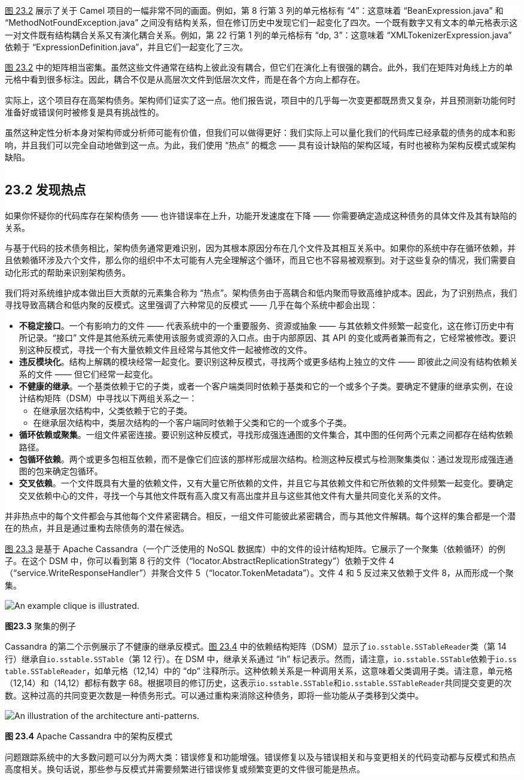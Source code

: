 [图 23.2][ch23fig02] 展示了关于 Camel 项目的一幅非常不同的画面。例如，第 8 行第 3 列的单元格标有  “4”：这意味着 “BeanExpression.java” 和 “MethodNotFoundException.java”  之间没有结构关系，但在修订历史中发现它们一起变化了四次。一个既有数字又有文本的单元格表示这一对文件既有结构耦合关系又有演化耦合关系。例如，第  22 行第 1 列的单元格标有 “dp, 3”：这意味着 “XMLTokenizerExpression.java” 依赖于  “ExpressionDefinition.java”，并且它们一起变化了三次。

[图 23.2][ch23fig02] 中的矩阵相当密集。虽然这些文件通常在结构上彼此没有耦合，但它们在演化上有很强的耦合。此外，我们在矩阵对角线上方的单元格中看到很多标注。因此，耦合不仅是从高层次文件到低层次文件，而是在各个方向上都存在。

实际上，这个项目存在高架构债务。架构师们证实了这一点。他们报告说，项目中的几乎每一次变更都既昂贵又复杂，并且预测新功能何时准备好或错误何时被修复是具有挑战性的。

虽然这种定性分析本身对架构师或分析师可能有价值，但我们可以做得更好：我们实际上可以量化我们的代码库已经承载的债务的成本和影响，并且我们可以完全自动地做到这一点。为此，我们使用 “热点” 的概念 —— 具有设计缺陷的架构区域，有时也被称为架构反模式或架构缺陷。

## 23.2 发现热点

如果你怀疑你的代码库存在架构债务 —— 也许错误率在上升，功能开发速度在下降 —— 你需要确定造成这种债务的具体文件及其有缺陷的关系。

与基于代码的技术债务相比，架构债务通常更难识别，因为其根本原因分布在几个文件及其相互关系中。如果你的系统中存在循环依赖，并且依赖循环涉及六个文件，那么你的组织中不太可能有人完全理解这个循环，而且它也不容易被观察到。对于这些复杂的情况，我们需要自动化形式的帮助来识别架构债务。

我们将对系统维护成本做出巨大贡献的元素集合称为 “热点”。架构债务由于高耦合和低内聚而导致高维护成本。因此，为了识别热点，我们寻找导致高耦合和低内聚的反模式。这里强调了六种常见的反模式 —— 几乎在每个系统中都会出现：

- **不稳定接口**。一个有影响力的文件 —— 代表系统中的一个重要服务、资源或抽象 —— 与其依赖文件频繁一起变化，这在修订历史中有所记录。“接口” 文件是其他系统元素使用该服务或资源的入口点。由于内部原因、其 API  的变化或两者兼而有之，它经常被修改。要识别这种反模式，寻找一个有大量依赖文件且经常与其他文件一起被修改的文件。
- **违反模块化**。结构上解耦的模块经常一起变化。要识别这种反模式，寻找两个或更多结构上独立的文件 —— 即彼此之间没有结构依赖关系的文件 —— 但它们经常一起变化。
- **不健康的继承**。一个基类依赖于它的子类，或者一个客户端类同时依赖于基类和它的一个或多个子类。要确定不健康的继承实例，在设计结构矩阵（DSM）中寻找以下两组关系之一：
  - 在继承层次结构中，父类依赖于它的子类。
  - 在继承层次结构中，类层次结构的一个客户端同时依赖于父类和它的一个或多个子类。
- **循环依赖或聚集**。一组文件紧密连接。要识别这种反模式，寻找形成强连通图的文件集合，其中图的任何两个元素之间都存在结构依赖路径。
- **包循环依赖**。两个或更多包相互依赖，而不是像它们应该的那样形成层次结构。检测这种反模式与检测聚集类似：通过发现形成强连通图的包来确定包循环。
- **交叉依赖**。一个文件既具有大量的依赖文件，又有大量它所依赖的文件，并且它与其依赖文件和它所依赖的文件频繁一起变化。要确定交叉依赖中心的文件，寻找一个与其他文件既有高入度又有高出度并且与这些其他文件有大量共同变化关系的文件。

并非热点中的每个文件都会与其他每个文件紧密耦合。相反，一组文件可能彼此紧密耦合，而与其他文件解耦。每个这样的集合都是一个潜在的热点，并且是通过重构去除债务的潜在候选。

[图 23.3][ch23fig03] 是基于 Apache Cassandra（一个广泛使用的 NoSQL  数据库）中的文件的设计结构矩阵。它展示了一个聚集（依赖循环）的例子。在这个 DSM 中，你可以看到第 8  行的文件（“locator.AbstractReplicationStrategy”）依赖于文件  4（“service.WriteResponseHandler”）并聚合文件 5（“locator.TokenMetadata”）。文件 4 和 5 反过来又依赖于文件 8，从而形成一个聚集。

![An example clique is illustrated.](ch23.assets/23fig03.jpg)

**图23.3** 聚集的例子 <a name="ch23fig03"></a>

Cassandra 的第二个示例展示了不健康的继承反模式。[图 23.4][ch23fig04] 中的依赖结构矩阵（DSM）显示了`io.sstable.SSTableReader`类（第 14 行）继承自`io.sstable.SSTable`（第 12 行）。在 DSM 中，继承关系通过 “ih” 标记表示。然而，请注意，`io.sstable.SSTable`依赖于`io.sstable.SSTableReader`，如单元格（12,14）中的 “dp” 注释所示。这种依赖关系是一种调用关系，这意味着父类调用子类。请注意，单元格（12,14）和（14,12）都标有数字 68。根据项目的修订历史，这表示`io.sstable.SSTable`和`io.sstable.SSTableReader`共同提交变更的次数。这种过高的共同变更次数是一种债务形式。可以通过重构来消除这种债务，即将一些功能从子类移到父类中。

![An illustration of the architecture anti-patterns.](ch23.assets/23fig04.jpg)

**图 23.4** Apache Cassandra 中的架构反模式 <a name="ch23fig04"></a>

问题跟踪系统中的大多数问题可以分为两大类：错误修复和功能增强。错误修复以及与错误相关和与变更相关的代码变动都与反模式和热点高度相关。换句话说，那些参与反模式并需要频繁进行错误修复或频繁变更的文件很可能是热点。


[ch23fig01]: ch23.md#ch23fig01
[ch23fig02]: ch23.md#ch23fig02
[ch23fig03]: ch23.md#ch23fig03
[ch23fig04]: ch23.md#ch23fig04
[ch23sec02]: ch23.md#ch23sec02
[ch21]: ch21.md#ch21
[ref_73]: ref01.md#ref_73
[ref_86]: ref01.md#ref_86
[ref_88]: ref01.md#ref_88
[ref_91]: ref01.md#ref_91
[ref_142]: ref01.md#ref_142
[ref_154]: ref01.md#ref_154
[ref_177]: ref01.md#ref_177
[ref_180]: ref01.md#ref_180
[ref_182]: ref01.md#ref_182
[ref_259]: ref01.md#ref_259
[ref_260]: ref01.md#ref_260